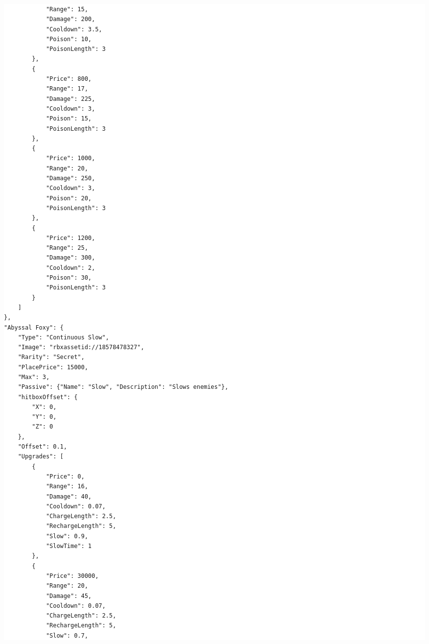                 "Range": 15,
                "Damage": 200,
                "Cooldown": 3.5,
                "Poison": 10,
                "PoisonLength": 3
            },
            {
                "Price": 800,
                "Range": 17,
                "Damage": 225,
                "Cooldown": 3,
                "Poison": 15,
                "PoisonLength": 3
            },
            {
                "Price": 1000,
                "Range": 20,
                "Damage": 250,
                "Cooldown": 3,
                "Poison": 20,
                "PoisonLength": 3
            },
            {
                "Price": 1200,
                "Range": 25,
                "Damage": 300,
                "Cooldown": 2,
                "Poison": 30,
                "PoisonLength": 3
            }
        ]
    },
    "Abyssal Foxy": {
        "Type": "Continuous Slow",
        "Image": "rbxassetid://18578478327",
        "Rarity": "Secret",
        "PlacePrice": 15000,
        "Max": 3,
        "Passive": {"Name": "Slow", "Description": "Slows enemies"},
        "hitboxOffset": {
            "X": 0,
            "Y": 0,
            "Z": 0
        },
        "Offset": 0.1,
        "Upgrades": [
            {
                "Price": 0,
                "Range": 16,
                "Damage": 40,
                "Cooldown": 0.07,
                "ChargeLength": 2.5,
                "RechargeLength": 5,
                "Slow": 0.9,
                "SlowTime": 1
            },
            {
                "Price": 30000,
                "Range": 20,
                "Damage": 45,
                "Cooldown": 0.07,
                "ChargeLength": 2.5,
                "RechargeLength": 5,
                "Slow": 0.7,